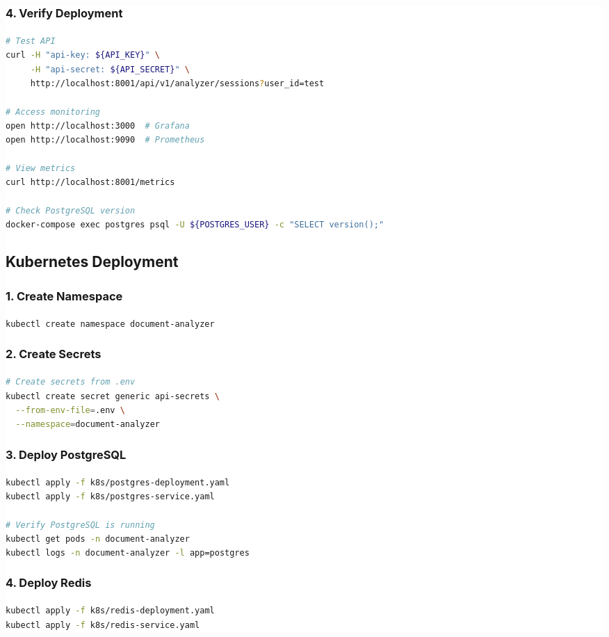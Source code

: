 ### 4. Verify Deployment

```bash
# Test API
curl -H "api-key: ${API_KEY}" \
     -H "api-secret: ${API_SECRET}" \
     http://localhost:8001/api/v1/analyzer/sessions?user_id=test

# Access monitoring
open http://localhost:3000  # Grafana
open http://localhost:9090  # Prometheus

# View metrics
curl http://localhost:8001/metrics

# Check PostgreSQL version
docker-compose exec postgres psql -U ${POSTGRES_USER} -c "SELECT version();"
```

## Kubernetes Deployment

### 1. Create Namespace

```bash
kubectl create namespace document-analyzer
```

### 2. Create Secrets

```bash
# Create secrets from .env
kubectl create secret generic api-secrets \
  --from-env-file=.env \
  --namespace=document-analyzer
```

### 3. Deploy PostgreSQL

```bash
kubectl apply -f k8s/postgres-deployment.yaml
kubectl apply -f k8s/postgres-service.yaml

# Verify PostgreSQL is running
kubectl get pods -n document-analyzer
kubectl logs -n document-analyzer -l app=postgres
```

### 4. Deploy Redis

```bash
kubectl apply -f k8s/redis-deployment.yaml
kubectl apply -f k8s/redis-service.yaml
```
